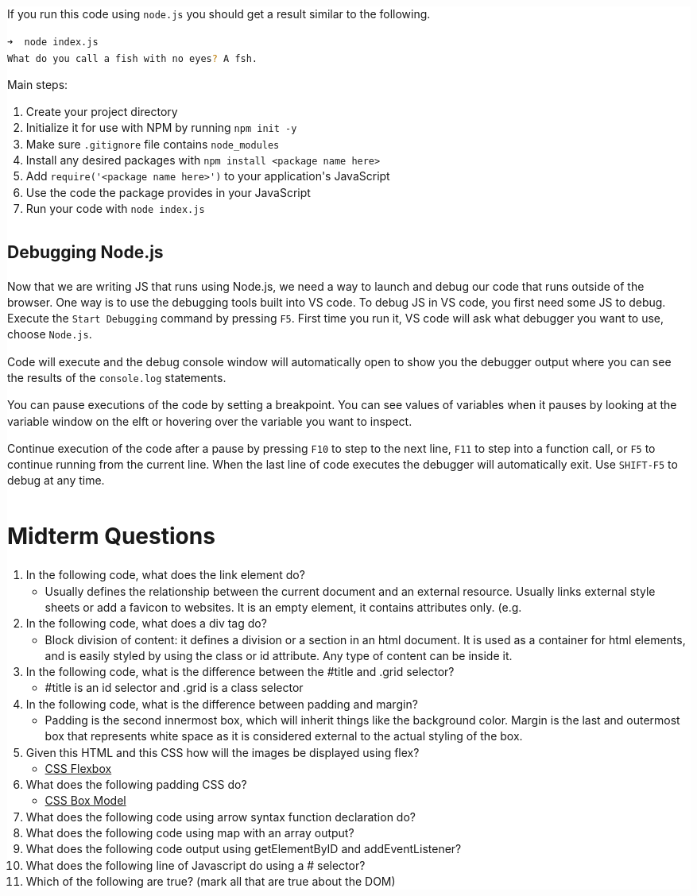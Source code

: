 If you run this code using `node.js` you should get a result similar to the following.

```sh
➜  node index.js
What do you call a fish with no eyes? A fsh.
```

Main steps:
1. Create your project directory
1. Initialize it for use with NPM by running `npm init -y`
1. Make sure `.gitignore` file contains `node_modules`
1. Install any desired packages with `npm install <package name here>`
1. Add `require('<package name here>')` to your application's JavaScript
1. Use the code the package provides in your JavaScript
1. Run your code with `node index.js`





## Debugging Node.js

Now that we are writing JS that runs using Node.js, we need a way to launch and debug our code that runs outside of the browser. One way is to use the debugging tools built into VS code. To debug JS in VS code, you first need some JS to debug. Execute the `Start Debugging` command by pressing `F5`. First time you run it, VS code will ask what debugger you want to use, choose `Node.js`.

Code will execute and the debug console window will automatically open to show you the debugger output where you can see the results of the `console.log` statements.

You can pause executions of the code by setting a breakpoint. You can see values of variables when it pauses by looking at the variable window on the elft or hovering over the variable you want to inspect.

Continue execution of the code after a pause by pressing `F10` to step to the next line, `F11` to step into a function call, or `F5` to continue running from the current line. When the last line of code executes the debugger will automatically exit. Use `SHIFT-F5` to debug at any time.









# Midterm Questions

1. In the following code, what does the link element do?
    - Usually defines the relationship between the current document and an external resource. Usually links external style sheets or add a favicon to websites. It is an empty element, it contains attributes only. (e.g. <link rel=”stylesheet” href=”styles.css”>
2. In the following code,  what does a div tag do?
    - Block division of content: it defines a division or a section in an html document. It is used as a container for html elements, and is easily styled by using the class or id attribute. Any type of content can be inside it.
3. In the following code, what is the difference between the #title and .grid selector?
    - #title is an id selector and .grid is a class selector
4. In the following code, what is the difference between padding and margin?
    - Padding is the second innermost box, which will inherit things like the background color. Margin is the last and outermost box that represents white space as it is considered external to the actual styling of the box.
5. Given this HTML and this CSS how will the images be displayed using flex?
    - [CSS Flexbox](#cssFlexbox)
6. What does the following padding CSS do?
    - [CSS Box Model](#cssBoxModel)
7. What does the following code using arrow syntax function declaration do?
8. What does the following code using map with an array output?
9. What does the following code output using getElementByID and addEventListener?
10. What does the following line of Javascript do using a # selector?
11. Which of the following are true? (mark all that are true about the DOM)